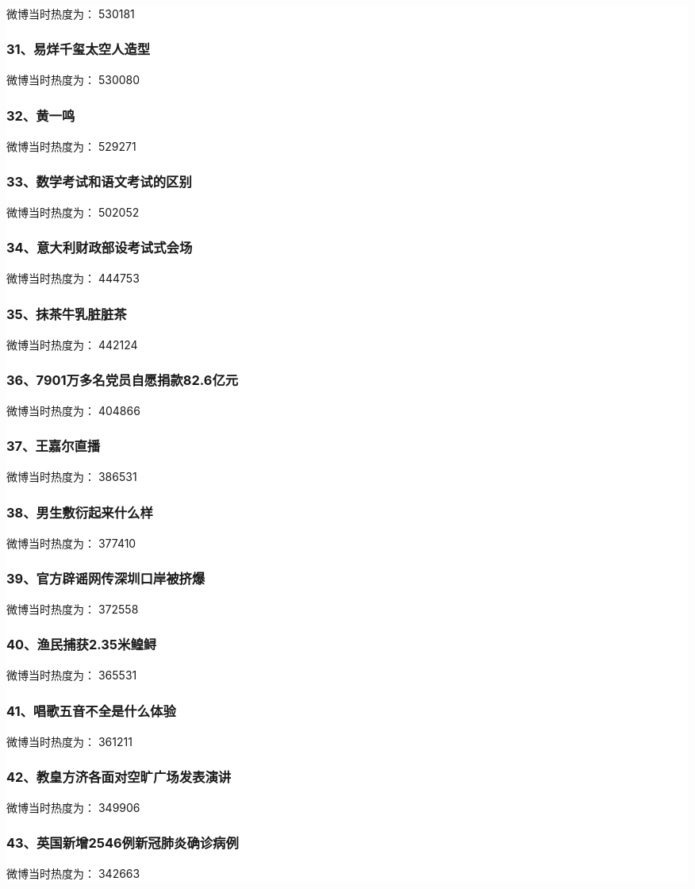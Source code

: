微博当时热度为： 530181

### 31、易烊千玺太空人造型

微博当时热度为： 530080

### 32、黄一鸣

微博当时热度为： 529271

### 33、数学考试和语文考试的区别

微博当时热度为： 502052

### 34、意大利财政部设考试式会场

微博当时热度为： 444753

### 35、抹茶牛乳脏脏茶

微博当时热度为： 442124

### 36、7901万多名党员自愿捐款82.6亿元

微博当时热度为： 404866

### 37、王嘉尔直播

微博当时热度为： 386531

### 38、男生敷衍起来什么样

微博当时热度为： 377410

### 39、官方辟谣网传深圳口岸被挤爆

微博当时热度为： 372558

### 40、渔民捕获2.35米鳇鲟

微博当时热度为： 365531

### 41、唱歌五音不全是什么体验

微博当时热度为： 361211

### 42、教皇方济各面对空旷广场发表演讲

微博当时热度为： 349906

### 43、英国新增2546例新冠肺炎确诊病例

微博当时热度为： 342663
